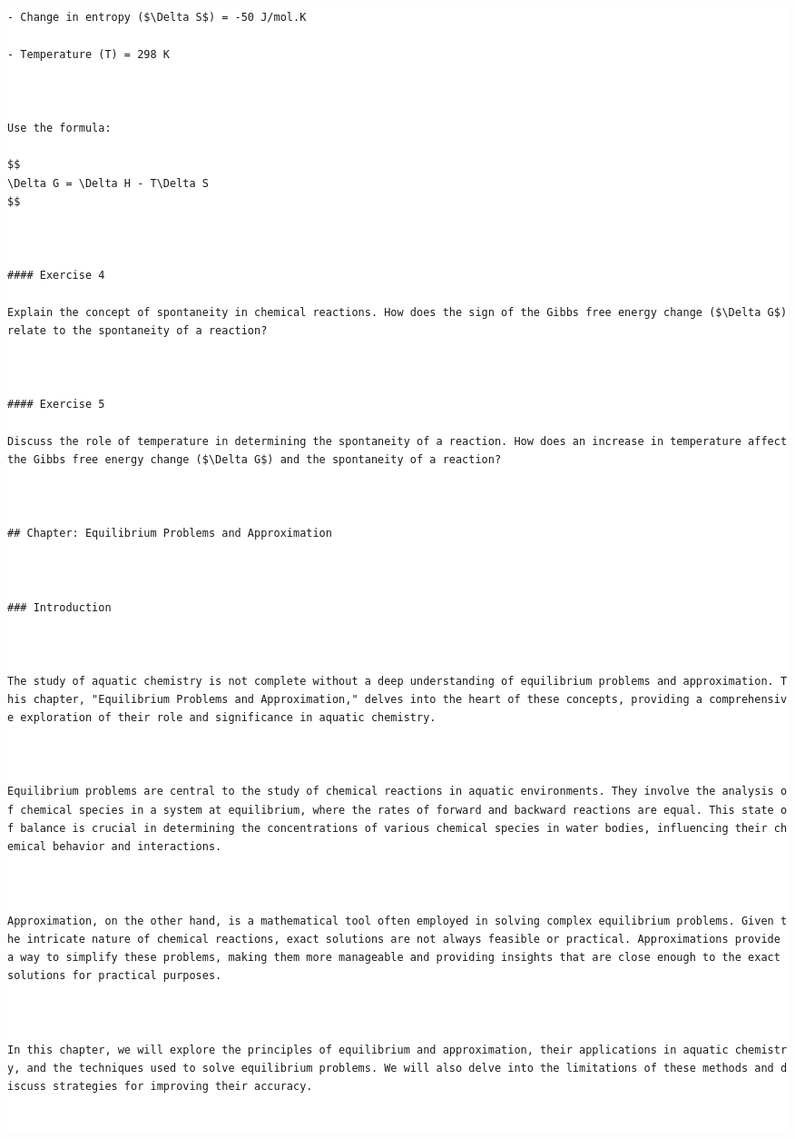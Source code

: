 ```
- Change in entropy ($\Delta S$) = -50 J/mol.K

- Temperature (T) = 298 K



Use the formula: 

$$
\Delta G = \Delta H - T\Delta S
$$



#### Exercise 4

Explain the concept of spontaneity in chemical reactions. How does the sign of the Gibbs free energy change ($\Delta G$) relate to the spontaneity of a reaction?



#### Exercise 5

Discuss the role of temperature in determining the spontaneity of a reaction. How does an increase in temperature affect the Gibbs free energy change ($\Delta G$) and the spontaneity of a reaction?



## Chapter: Equilibrium Problems and Approximation



### Introduction



The study of aquatic chemistry is not complete without a deep understanding of equilibrium problems and approximation. This chapter, "Equilibrium Problems and Approximation," delves into the heart of these concepts, providing a comprehensive exploration of their role and significance in aquatic chemistry.



Equilibrium problems are central to the study of chemical reactions in aquatic environments. They involve the analysis of chemical species in a system at equilibrium, where the rates of forward and backward reactions are equal. This state of balance is crucial in determining the concentrations of various chemical species in water bodies, influencing their chemical behavior and interactions.



Approximation, on the other hand, is a mathematical tool often employed in solving complex equilibrium problems. Given the intricate nature of chemical reactions, exact solutions are not always feasible or practical. Approximations provide a way to simplify these problems, making them more manageable and providing insights that are close enough to the exact solutions for practical purposes.



In this chapter, we will explore the principles of equilibrium and approximation, their applications in aquatic chemistry, and the techniques used to solve equilibrium problems. We will also delve into the limitations of these methods and discuss strategies for improving their accuracy.



```